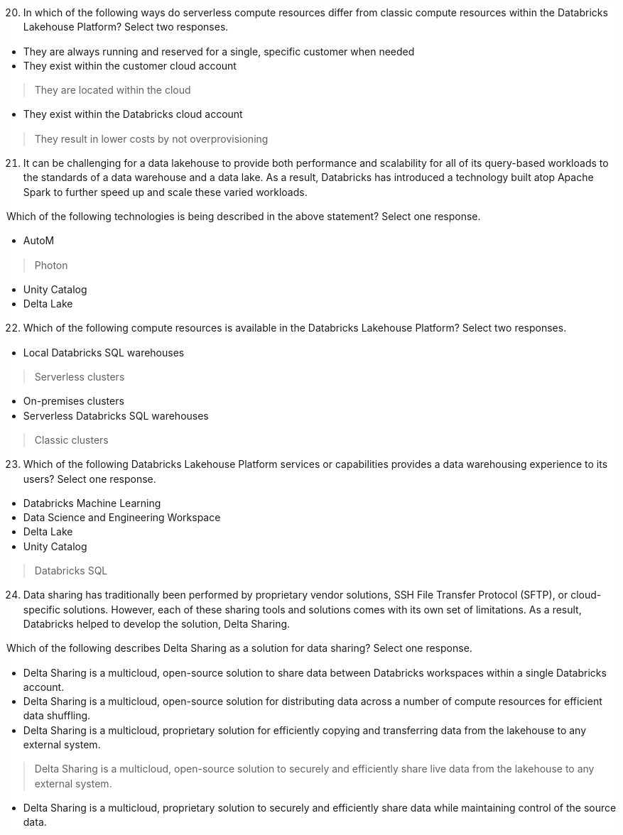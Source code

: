 20) In which of the following ways do serverless compute resources differ from classic compute resources within the Databricks Lakehouse Platform? Select two responses.

  * They are always running and reserved for a single, specific customer when needed
  * They exist within the customer cloud account
  > They are located within the cloud
  * They exist within the Databricks cloud account
  > They result in lower costs by not overprovisioning

21) It can be challenging for a data lakehouse to provide both performance and scalability for all of its query-based workloads to the standards of a data warehouse and a data lake. As a result, Databricks has introduced a technology built atop Apache Spark to further speed up and scale these varied workloads.
<p> Which of the following technologies is being described in the above statement? Select one response.

  * AutoM
  > Photon
  * Unity Catalog
  * Delta Lake


22) Which of the following compute resources is available in the Databricks Lakehouse Platform? Select two responses.
  
  * Local Databricks SQL warehouses
  > Serverless clusters
  * On-premises clusters
  * Serverless Databricks SQL warehouses
  > Classic clusters


23) Which of the following Databricks Lakehouse Platform services or capabilities provides a data warehousing experience to its users? Select one response.

  * Databricks Machine Learning
  * Data Science and Engineering Workspace
  * Delta Lake
  * Unity Catalog
  > Databricks SQL

24) Data sharing has traditionally been performed by proprietary vendor solutions, SSH File Transfer Protocol (SFTP), or cloud-specific solutions. However, each of these sharing tools and solutions comes with its own set of limitations. As a result, Databricks helped to develop the solution, Delta Sharing.
 
Which of the following describes Delta Sharing as a solution for data sharing? Select one response. 

  * Delta Sharing is a multicloud, open-source solution to share data between Databricks workspaces within a single Databricks account.
  * Delta Sharing is a multicloud, open-source solution for distributing data across a number of compute resources for efficient data shuffling.
  * Delta Sharing is a multicloud, proprietary solution for efficiently copying and transferring data from the lakehouse to any external system.
  > Delta Sharing is a multicloud, open-source solution to securely and efficiently share live data from the lakehouse to any external system.
  * Delta Sharing is a multicloud, proprietary solution to securely and efficiently share data while maintaining control of the source data.
